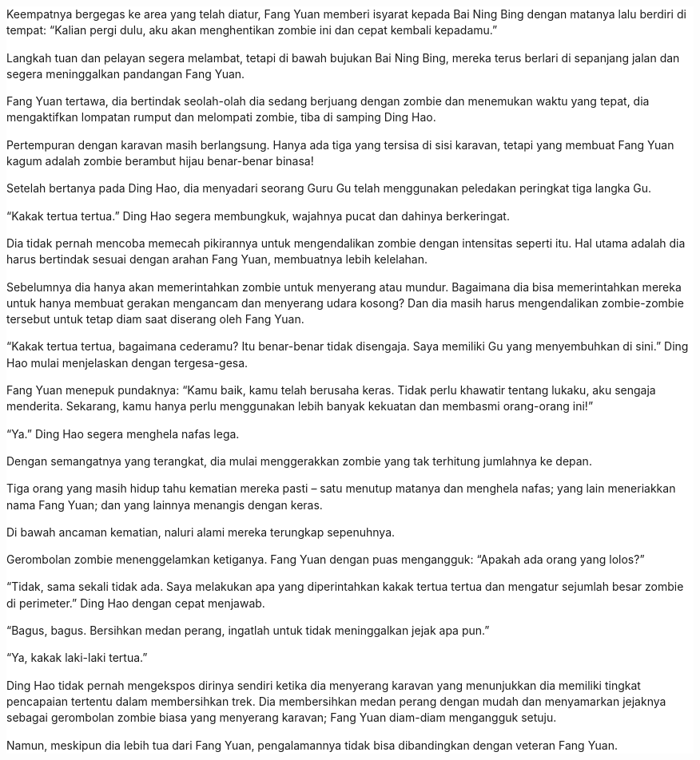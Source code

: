 Keempatnya bergegas ke area yang telah diatur, Fang Yuan memberi isyarat kepada Bai Ning Bing dengan matanya lalu berdiri di tempat: “Kalian pergi dulu, aku akan menghentikan zombie ini dan cepat kembali kepadamu.”

Langkah tuan dan pelayan segera melambat, tetapi di bawah bujukan Bai Ning Bing, mereka terus berlari di sepanjang jalan dan segera meninggalkan pandangan Fang Yuan.

Fang Yuan tertawa, dia bertindak seolah-olah dia sedang berjuang dengan zombie dan menemukan waktu yang tepat, dia mengaktifkan lompatan rumput dan melompati zombie, tiba di samping Ding Hao.

Pertempuran dengan karavan masih berlangsung. Hanya ada tiga yang tersisa di sisi karavan, tetapi yang membuat Fang Yuan kagum adalah zombie berambut hijau benar-benar binasa!

Setelah bertanya pada Ding Hao, dia menyadari seorang Guru Gu telah menggunakan peledakan peringkat tiga langka Gu.

“Kakak tertua tertua.” Ding Hao segera membungkuk, wajahnya pucat dan dahinya berkeringat.

Dia tidak pernah mencoba memecah pikirannya untuk mengendalikan zombie dengan intensitas seperti itu. Hal utama adalah dia harus bertindak sesuai dengan arahan Fang Yuan, membuatnya lebih kelelahan.

Sebelumnya dia hanya akan memerintahkan zombie untuk menyerang atau mundur. Bagaimana dia bisa memerintahkan mereka untuk hanya membuat gerakan mengancam dan menyerang udara kosong? Dan dia masih harus mengendalikan zombie-zombie tersebut untuk tetap diam saat diserang oleh Fang Yuan.

“Kakak tertua tertua, bagaimana cederamu? Itu benar-benar tidak disengaja. Saya memiliki Gu yang menyembuhkan di sini.” Ding Hao mulai menjelaskan dengan tergesa-gesa.

Fang Yuan menepuk pundaknya: “Kamu baik, kamu telah berusaha keras. Tidak perlu khawatir tentang lukaku, aku sengaja menderita. Sekarang, kamu hanya perlu menggunakan lebih banyak kekuatan dan membasmi orang-orang ini!”

“Ya.” Ding Hao segera menghela nafas lega.

Dengan semangatnya yang terangkat, dia mulai menggerakkan zombie yang tak terhitung jumlahnya ke depan.

Tiga orang yang masih hidup tahu kematian mereka pasti – satu menutup matanya dan menghela nafas; yang lain meneriakkan nama Fang Yuan; dan yang lainnya menangis dengan keras.

Di bawah ancaman kematian, naluri alami mereka terungkap sepenuhnya.

Gerombolan zombie menenggelamkan ketiganya. Fang Yuan dengan puas mengangguk: “Apakah ada orang yang lolos?”

“Tidak, sama sekali tidak ada. Saya melakukan apa yang diperintahkan kakak tertua tertua dan mengatur sejumlah besar zombie di perimeter.” Ding Hao dengan cepat menjawab.

“Bagus, bagus. Bersihkan medan perang, ingatlah untuk tidak meninggalkan jejak apa pun.”

“Ya, kakak laki-laki tertua.”

Ding Hao tidak pernah mengekspos dirinya sendiri ketika dia menyerang karavan yang menunjukkan dia memiliki tingkat pencapaian tertentu dalam membersihkan trek. Dia membersihkan medan perang dengan mudah dan menyamarkan jejaknya sebagai gerombolan zombie biasa yang menyerang karavan; Fang Yuan diam-diam mengangguk setuju.

Namun, meskipun dia lebih tua dari Fang Yuan, pengalamannya tidak bisa dibandingkan dengan veteran Fang Yuan.
